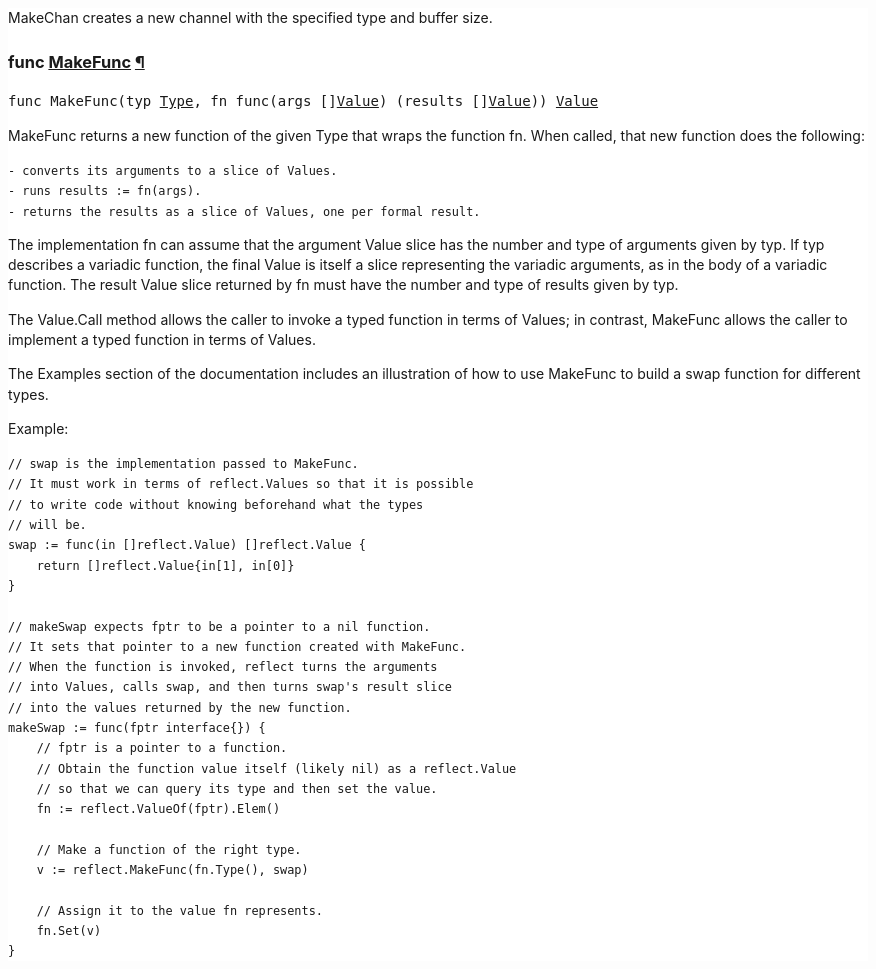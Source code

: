 MakeChan creates a new channel with the specified type and buffer size.

<h3 id="MakeFunc">func <a href="//github.com/golang/go/blob/2ea7d3461bb41d0ae12b56ee52d43314bcdb97f9/src/reflect/makefunc.go#L37">MakeFunc</a>
    <a href="#MakeFunc">¶</a></h3>
<pre>func MakeFunc(typ <a href="#Type">Type</a>, fn func(args []<a href="#Value">Value</a>) (results []<a href="#Value">Value</a>)) <a href="#Value">Value</a></pre>

MakeFunc returns a new function of the given Type that wraps the function fn.
When called, that new function does the following:

    - converts its arguments to a slice of Values.
    - runs results := fn(args).
    - returns the results as a slice of Values, one per formal result.

The implementation fn can assume that the argument Value slice has the number
and type of arguments given by typ. If typ describes a variadic function, the
final Value is itself a slice representing the variadic arguments, as in the
body of a variadic function. The result Value slice returned by fn must have the
number and type of results given by typ.

The Value.Call method allows the caller to invoke a typed function in terms of
Values; in contrast, MakeFunc allows the caller to implement a typed function in
terms of Values.

The Examples section of the documentation includes an illustration of how to use
MakeFunc to build a swap function for different types.

<a id="exampleMakeFunc"></a>
Example:

    // swap is the implementation passed to MakeFunc.
    // It must work in terms of reflect.Values so that it is possible
    // to write code without knowing beforehand what the types
    // will be.
    swap := func(in []reflect.Value) []reflect.Value {
        return []reflect.Value{in[1], in[0]}
    }

    // makeSwap expects fptr to be a pointer to a nil function.
    // It sets that pointer to a new function created with MakeFunc.
    // When the function is invoked, reflect turns the arguments
    // into Values, calls swap, and then turns swap's result slice
    // into the values returned by the new function.
    makeSwap := func(fptr interface{}) {
        // fptr is a pointer to a function.
        // Obtain the function value itself (likely nil) as a reflect.Value
        // so that we can query its type and then set the value.
        fn := reflect.ValueOf(fptr).Elem()

        // Make a function of the right type.
        v := reflect.MakeFunc(fn.Type(), swap)

        // Assign it to the value fn represents.
        fn.Set(v)
    }
